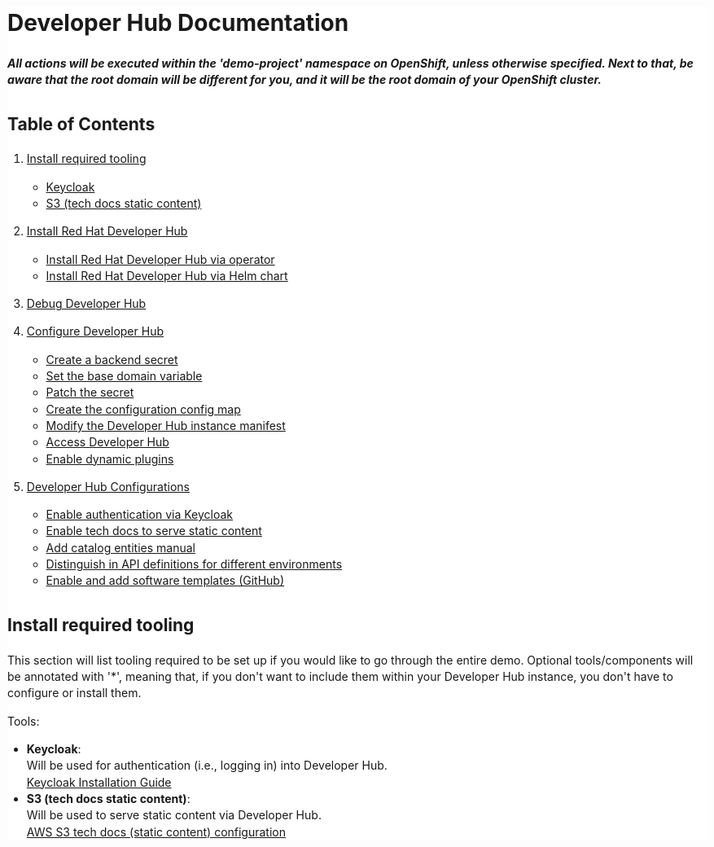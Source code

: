 # Developer Hub Documentation

**_All actions will be executed within the 'demo-project' namespace on OpenShift, unless otherwise specified.
Next to that, be aware that the root domain will be different for you, and it will be the root domain of your
OpenShift cluster._**

## Table of Contents

1. [Install required tooling](#install-required-tooling)
    * [Keycloak](#keycloak)
    * [S3 (tech docs static content)](#s3-tech-docs-static-content)

2. [Install Red Hat Developer Hub](#install-red-hat-developer-hub)
    * [Install Red Hat Developer Hub via operator](#install-red-hat-developer-hub-via-operator)
    * [Install Red Hat Developer Hub via Helm chart](#install-red-hat-developer-hub-via-helm-chart)

3. [Debug Developer Hub](#debug-developer-hub)

4. [Configure Developer Hub](#configure-developer-hub)
    * [Create a backend secret](#create-a-backend-secret)
    * [Set the base domain variable](#set-the-base-domain-variable)
    * [Patch the secret](#patch-the-secret)
    * [Create the configuration config map](#create-the-configuration-config-map)
    * [Modify the Developer Hub instance manifest](#modify-the-developer-hub-instance-manifest)
    * [Access Developer Hub](#access-developer-hub)
    * [Enable dynamic plugins](#enable-dynamic-plugins)

5. [Developer Hub Configurations](#developer-hub-configurations)
    * [Enable authentication via Keycloak](#enable-authentication-via-keycloak)
    * [Enable tech docs to serve static content](#enable-tech-docs-to-serve-static-content)
    * [Add catalog entities manual](#add-catalog-entities--manual-)
    * [Distinguish in API definitions for different environments](#distinguish-in-api-definitions-for-different-environments)
    * [Enable and add software templates (GitHub)](#enable-and-add-software-templates--github-)



## Install required tooling
This section will list tooling required to be set up if you would like to go through the entire demo.
Optional tools/components will be annotated with '*', meaning that, if you don't want to include them 
within your Developer Hub instance, you don't have to configure or install them.

Tools:
* **Keycloak**:  
Will be used for authentication (i.e., logging in) into Developer Hub.  
[Keycloak Installation Guide](README-InstallKeycloak.md)
* **S3 (tech docs static content)**:  
  Will be used to serve static content via Developer Hub.  
  [AWS S3 tech docs (static content) configuration](README-SetupAwsS3StorageForTechDocs.md)
